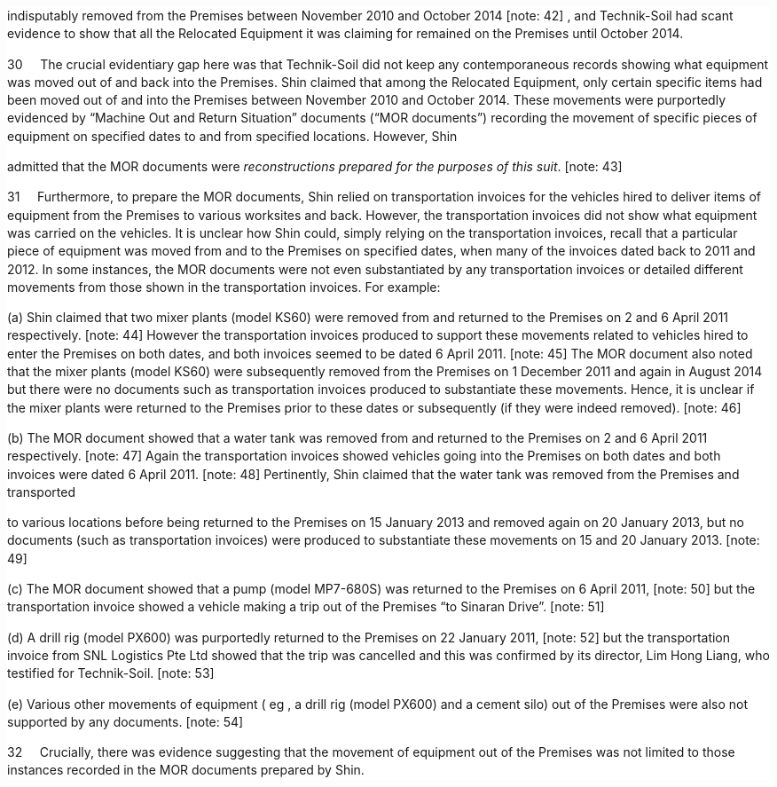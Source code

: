 indisputably removed from the Premises between November 2010 and October 2014 [note: 42] , and Technik-Soil had scant evidence to show that all the Relocated Equipment it was claiming for remained on the Premises until October 2014. 

30     The crucial evidentiary gap here was that Technik-Soil did not keep any contemporaneous records showing what equipment was moved out of and back into the Premises. Shin claimed that among the Relocated Equipment, only certain specific items had been moved out of and into the Premises between November 2010 and October 2014. These movements were purportedly evidenced by “Machine Out and Return Situation” documents (“MOR documents”) recording the movement of specific pieces of equipment on specified dates to and from specified locations. However, Shin 

admitted that the MOR documents were _reconstructions prepared for the purposes of this suit_. [note: 43] 

31     Furthermore, to prepare the MOR documents, Shin relied on transportation invoices for the vehicles hired to deliver items of equipment from the Premises to various worksites and back. However, the transportation invoices did not show what equipment was carried on the vehicles. It is unclear how Shin could, simply relying on the transportation invoices, recall that a particular piece of equipment was moved from and to the Premises on specified dates, when many of the invoices dated back to 2011 and 2012. In some instances, the MOR documents were not even substantiated by any transportation invoices or detailed different movements from those shown in the transportation invoices. For example: 

 (a) Shin claimed that two mixer plants (model KS60) were removed from and returned to the Premises on 2 and 6 April 2011 respectively. [note: 44] However the transportation invoices produced to support these movements related to vehicles hired to enter the Premises on both dates, and both invoices seemed to be dated 6 April 2011. [note: 45] The MOR document also noted that the mixer plants (model KS60) were subsequently removed from the Premises on 1 December 2011 and again in August 2014 but there were no documents such as transportation invoices produced to substantiate these movements. Hence, it is unclear if the mixer plants were returned to the Premises prior to these dates or subsequently (if they were indeed removed). [note: 46] 

 (b) The MOR document showed that a water tank was removed from and returned to the Premises on 2 and 6 April 2011 respectively. [note: 47] Again the transportation invoices showed vehicles going into the Premises on both dates and both invoices were dated 6 April 2011. [note: 48] Pertinently, Shin claimed that the water tank was removed from the Premises and transported 


 to various locations before being returned to the Premises on 15 January 2013 and removed again on 20 January 2013, but no documents (such as transportation invoices) were produced to substantiate these movements on 15 and 20 January 2013. [note: 49] 

 (c) The MOR document showed that a pump (model MP7-680S) was returned to the Premises on 6 April 2011, [note: 50] but the transportation invoice showed a vehicle making a trip out of the Premises “to Sinaran Drive”. [note: 51] 

 (d) A drill rig (model PX600) was purportedly returned to the Premises on 22 January 2011, [note: 52] but the transportation invoice from SNL Logistics Pte Ltd showed that the trip was cancelled and this was confirmed by its director, Lim Hong Liang, who testified for Technik-Soil. [note: 53] 

 (e) Various other movements of equipment ( eg , a drill rig (model PX600) and a cement silo) out of the Premises were also not supported by any documents. [note: 54] 

32     Crucially, there was evidence suggesting that the movement of equipment out of the Premises was not limited to those instances recorded in the MOR documents prepared by Shin. 
